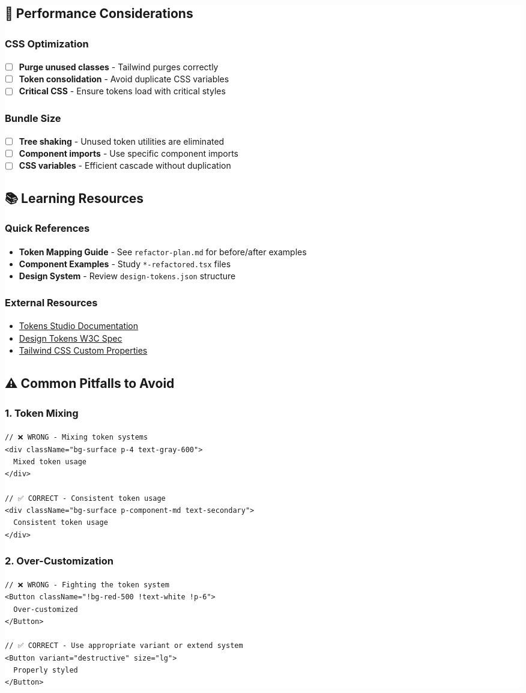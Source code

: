 ## 🚀 Performance Considerations

### CSS Optimization
- [ ] **Purge unused classes** - Tailwind purges correctly
- [ ] **Token consolidation** - Avoid duplicate CSS variables
- [ ] **Critical CSS** - Ensure tokens load with critical styles

### Bundle Size
- [ ] **Tree shaking** - Unused token utilities are eliminated
- [ ] **Component imports** - Use specific component imports
- [ ] **CSS variables** - Efficient cascade without duplication

## 📚 Learning Resources

### Quick References
- **Token Mapping Guide** - See `refactor-plan.md` for before/after examples
- **Component Examples** - Study `*-refactored.tsx` files
- **Design System** - Review `design-tokens.json` structure

### External Resources
- [Tokens Studio Documentation](https://tokens.studio/)
- [Design Tokens W3C Spec](https://design-tokens.github.io/community-group/format/)
- [Tailwind CSS Custom Properties](https://tailwindcss.com/docs/customizing-colors#using-css-variables)

## ⚠️ Common Pitfalls to Avoid

### 1. Token Mixing
```tsx
// ❌ WRONG - Mixing token systems
<div className="bg-surface p-4 text-gray-600">
  Mixed token usage
</div>

// ✅ CORRECT - Consistent token usage
<div className="bg-surface p-component-md text-secondary">
  Consistent token usage
</div>
```

### 2. Over-Customization
```tsx
// ❌ WRONG - Fighting the token system
<Button className="!bg-red-500 !text-white !p-6">
  Over-customized
</Button>

// ✅ CORRECT - Use appropriate variant or extend system
<Button variant="destructive" size="lg">
  Properly styled
</Button>
```
